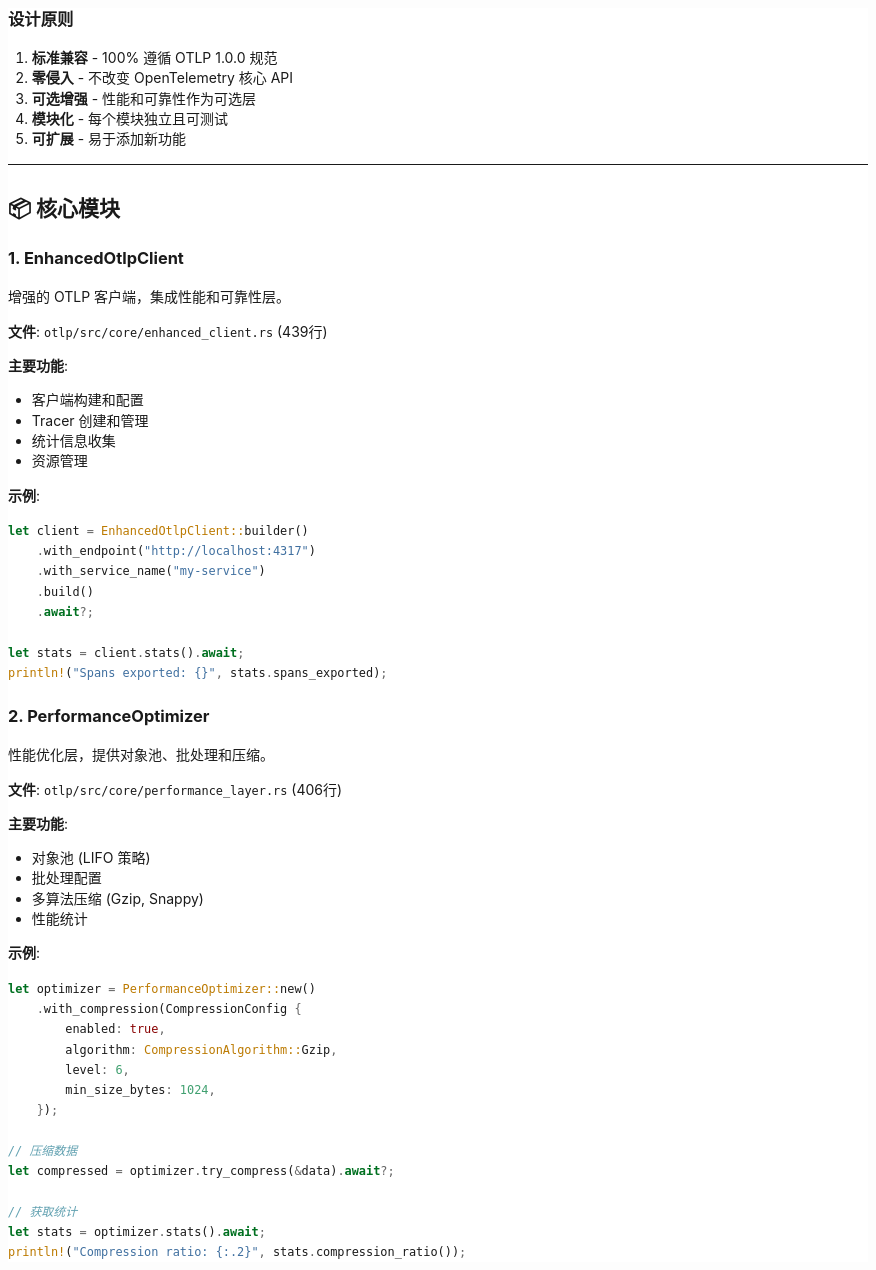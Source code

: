 ### 设计原则

1. **标准兼容** - 100% 遵循 OTLP 1.0.0 规范
2. **零侵入** - 不改变 OpenTelemetry 核心 API
3. **可选增强** - 性能和可靠性作为可选层
4. **模块化** - 每个模块独立且可测试
5. **可扩展** - 易于添加新功能

---

## 📦 **核心模块**

### 1. EnhancedOtlpClient

增强的 OTLP 客户端，集成性能和可靠性层。

**文件**: `otlp/src/core/enhanced_client.rs` (439行)

**主要功能**:

- 客户端构建和配置
- Tracer 创建和管理
- 统计信息收集
- 资源管理

**示例**:

```rust
let client = EnhancedOtlpClient::builder()
    .with_endpoint("http://localhost:4317")
    .with_service_name("my-service")
    .build()
    .await?;

let stats = client.stats().await;
println!("Spans exported: {}", stats.spans_exported);
```

### 2. PerformanceOptimizer

性能优化层，提供对象池、批处理和压缩。

**文件**: `otlp/src/core/performance_layer.rs` (406行)

**主要功能**:

- 对象池 (LIFO 策略)
- 批处理配置
- 多算法压缩 (Gzip, Snappy)
- 性能统计

**示例**:

```rust
let optimizer = PerformanceOptimizer::new()
    .with_compression(CompressionConfig {
        enabled: true,
        algorithm: CompressionAlgorithm::Gzip,
        level: 6,
        min_size_bytes: 1024,
    });

// 压缩数据
let compressed = optimizer.try_compress(&data).await?;

// 获取统计
let stats = optimizer.stats().await;
println!("Compression ratio: {:.2}", stats.compression_ratio());
```